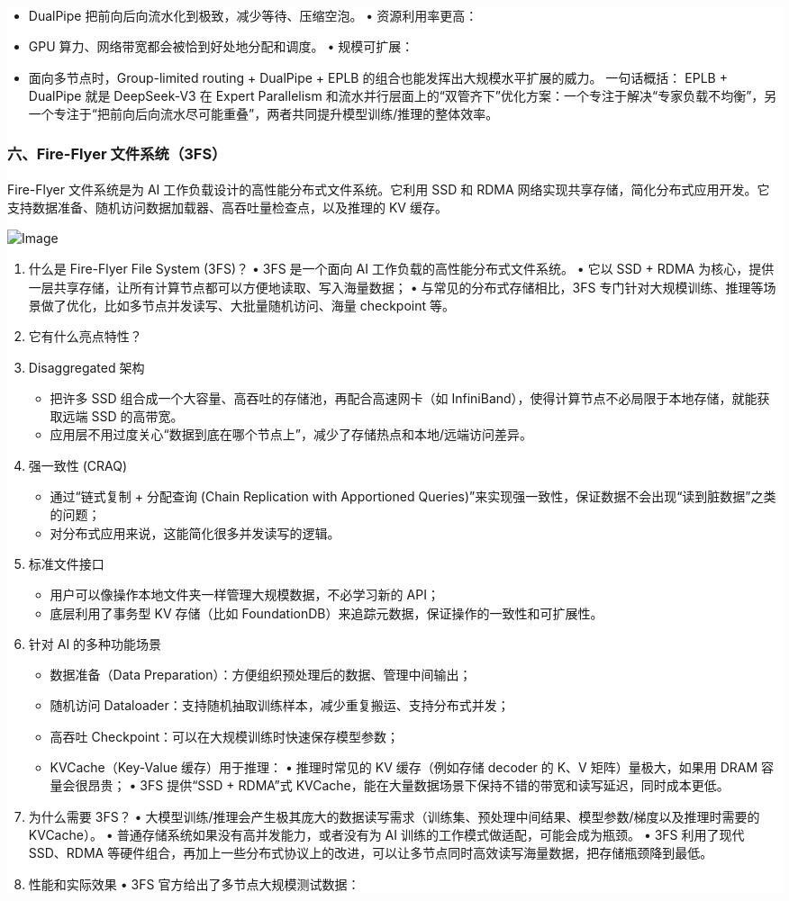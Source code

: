 - DualPipe 把前向后向流水化到极致，减少等待、压缩空泡。
  • 资源利用率更高：

- GPU 算力、网络带宽都会被恰到好处地分配和调度。
  • 规模可扩展：

- 面向多节点时，Group-limited routing + DualPipe + EPLB 的组合也能发挥出大规模水平扩展的威力。
  一句话概括：
  EPLB + DualPipe 就是 DeepSeek-V3 在 Expert Parallelism 和流水并行层面上的“双管齐下”优化方案：一个专注于解决“专家负载不均衡”，另一个专注于“把前向后向流水尽可能重叠”，两者共同提升模型训练/推理的整体效率。



### **六、Fire-Flyer 文件系统（3FS）**

Fire-Flyer 文件系统是为 AI 工作负载设计的高性能分布式文件系统。它利用 SSD 和 RDMA 网络实现共享存储，简化分布式应用开发。它支持数据准备、随机访问数据加载器、高吞吐量检查点，以及推理的 KV 缓存。

![Image](https://github.com/xinyuwei-david/david-share/blob/master/Deep-Learning/DeepEP/images/10.png)

1. 什么是 Fire-Flyer File System (3FS)？
   • 3FS 是一个面向 AI 工作负载的高性能分布式文件系统。
   • 它以 SSD + RDMA 为核心，提供一层共享存储，让所有计算节点都可以方便地读取、写入海量数据；
   • 与常见的分布式存储相比，3FS 专门针对大规模训练、推理等场景做了优化，比如多节点并发读写、大批量随机访问、海量 checkpoint 等。
   
2. 它有什么亮点特性？
   
1. Disaggregated 架构

   - 把许多 SSD 组合成一个大容量、高吞吐的存储池，再配合高速网卡（如 InfiniBand），使得计算节点不必局限于本地存储，就能获取远端 SSD 的高带宽。
   - 应用层不用过度关心“数据到底在哪个节点上”，减少了存储热点和本地/远端访问差异。

2. 强一致性 (CRAQ)

   - 通过“链式复制 + 分配查询 (Chain Replication with Apportioned Queries)”来实现强一致性，保证数据不会出现“读到脏数据”之类的问题；
   - 对分布式应用来说，这能简化很多并发读写的逻辑。

3. 标准文件接口

   - 用户可以像操作本地文件夹一样管理大规模数据，不必学习新的 API；
   - 底层利用了事务型 KV 存储（比如 FoundationDB）来追踪元数据，保证操作的一致性和可扩展性。

4. 针对 AI 的多种功能场景

   - 数据准备（Data Preparation）：方便组织预处理后的数据、管理中间输出；

   - 随机访问 Dataloader：支持随机抽取训练样本，减少重复搬运、支持分布式并发；

   - 高吞吐 Checkpoint：可以在大规模训练时快速保存模型参数；

   - KVCache（Key-Value 缓存）用于推理：
     • 推理时常见的 KV 缓存（例如存储 decoder 的 K、V 矩阵）量极大，如果用 DRAM 容量会很昂贵；
     • 3FS 提供“SSD + RDMA”式 KVCache，能在大量数据场景下保持不错的带宽和读写延迟，同时成本更低。

1. 为什么需要 3FS？
   • 大模型训练/推理会产生极其庞大的数据读写需求（训练集、预处理中间结果、模型参数/梯度以及推理时需要的 KVCache）。
   • 普通存储系统如果没有高并发能力，或者没有为 AI 训练的工作模式做适配，可能会成为瓶颈。
   • 3FS 利用了现代 SSD、RDMA 等硬件组合，再加上一些分布式协议上的改进，可以让多节点同时高效读写海量数据，把存储瓶颈降到最低。
   
2. 性能和实际效果
   • 3FS 官方给出了多节点大规模测试数据：
